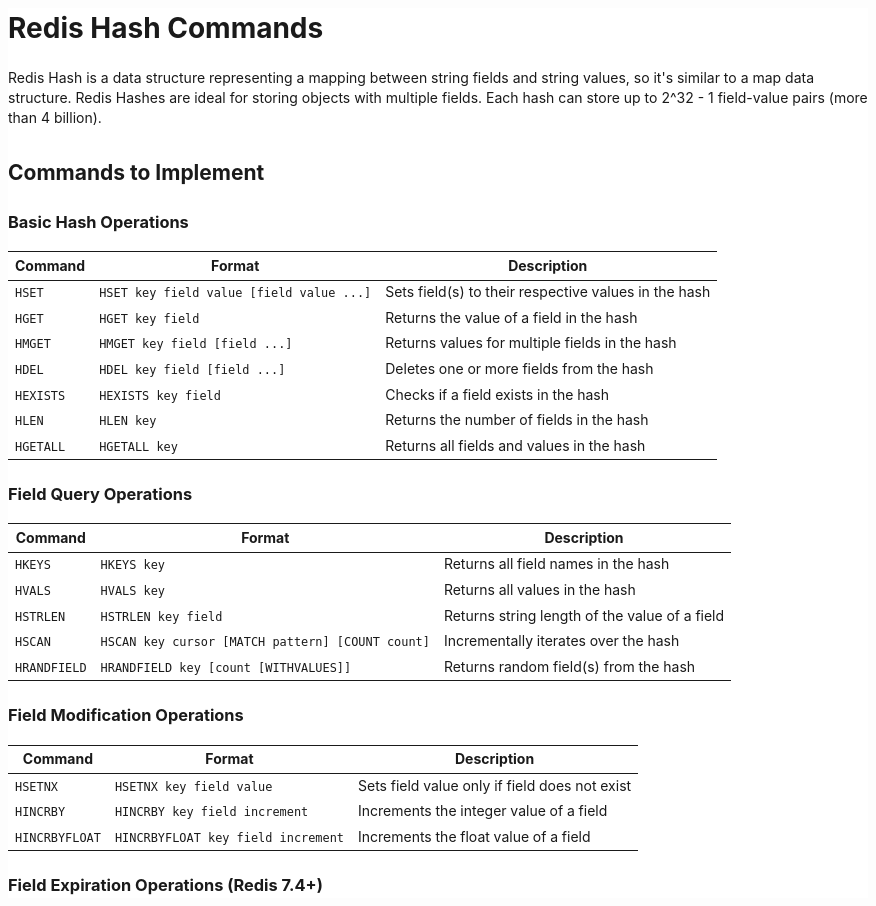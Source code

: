 # Redis Hash Commands

Redis Hash is a data structure representing a mapping between string fields and string values, so it's similar to a map data structure. Redis Hashes are ideal for storing objects with multiple fields. Each hash can store up to 2^32 - 1 field-value pairs (more than 4 billion).

## Commands to Implement

### Basic Hash Operations

| Command | Format | Description |
|---------|--------|-------------|
| `HSET` | `HSET key field value [field value ...]` | Sets field(s) to their respective values in the hash |
| `HGET` | `HGET key field` | Returns the value of a field in the hash |
| `HMGET` | `HMGET key field [field ...]` | Returns values for multiple fields in the hash |
| `HDEL` | `HDEL key field [field ...]` | Deletes one or more fields from the hash |
| `HEXISTS` | `HEXISTS key field` | Checks if a field exists in the hash |
| `HLEN` | `HLEN key` | Returns the number of fields in the hash |
| `HGETALL` | `HGETALL key` | Returns all fields and values in the hash |

### Field Query Operations

| Command | Format | Description |
|---------|--------|-------------|
| `HKEYS` | `HKEYS key` | Returns all field names in the hash |
| `HVALS` | `HVALS key` | Returns all values in the hash |
| `HSTRLEN` | `HSTRLEN key field` | Returns string length of the value of a field |
| `HSCAN` | `HSCAN key cursor [MATCH pattern] [COUNT count]` | Incrementally iterates over the hash |
| `HRANDFIELD` | `HRANDFIELD key [count [WITHVALUES]]` | Returns random field(s) from the hash |

### Field Modification Operations 

| Command | Format | Description |
|---------|--------|-------------|
| `HSETNX` | `HSETNX key field value` | Sets field value only if field does not exist |
| `HINCRBY` | `HINCRBY key field increment` | Increments the integer value of a field |
| `HINCRBYFLOAT` | `HINCRBYFLOAT key field increment` | Increments the float value of a field |

### Field Expiration Operations (Redis 7.4+)
